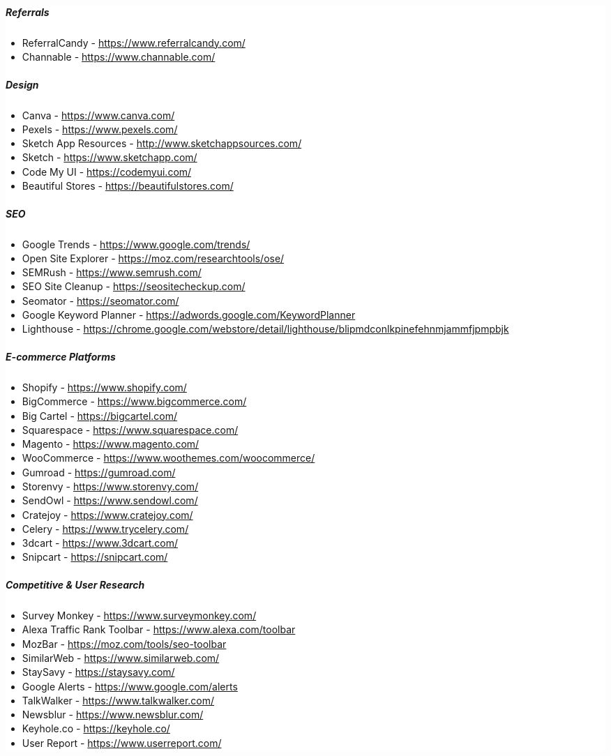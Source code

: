 ##### Referrals

* ReferralCandy - https://www.referralcandy.com/
* Channable - https://www.channable.com/

##### Design

* Canva - https://www.canva.com/
* Pexels - https://www.pexels.com/
* Sketch App Resources - http://www.sketchappsources.com/
* Sketch - https://www.sketchapp.com/
* Code My UI - https://codemyui.com/
* Beautiful Stores - https://beautifulstores.com/

##### SEO

* Google Trends - https://www.google.com/trends/
* Open Site Explorer - https://moz.com/researchtools/ose/
* SEMRush - https://www.semrush.com/
* SEO Site Cleanup - https://seositecheckup.com/
* Seomator - https://seomator.com/
* Google Keyword Planner - https://adwords.google.com/KeywordPlanner
* Lighthouse - https://chrome.google.com/webstore/detail/lighthouse/blipmdconlkpinefehnmjammfjpmpbjk

##### E-commerce Platforms

* Shopify - https://www.shopify.com/
* BigCommerce - https://www.bigcommerce.com/
* Big Cartel - https://bigcartel.com/
* Squarespace - https://www.squarespace.com/
* Magento - https://www.magento.com/
* WooCommerce - https://www.woothemes.com/woocommerce/
* Gumroad - https://gumroad.com/
* Storenvy - https://www.storenvy.com/
* SendOwl - https://www.sendowl.com/
* Cratejoy - https://www.cratejoy.com/
* Celery - https://www.trycelery.com/
* 3dcart - https://www.3dcart.com/
* Snipcart - https://snipcart.com/

##### Competitive & User Research

* Survey Monkey - https://www.surveymonkey.com/
* Alexa Traffic Rank Toolbar - https://www.alexa.com/toolbar
* MozBar - https://moz.com/tools/seo-toolbar
* SimilarWeb - https://www.similarweb.com/
* StaySavy - https://staysavy.com/
* Google Alerts - https://www.google.com/alerts
* TalkWalker - https://www.talkwalker.com/
* Newsblur - https://www.newsblur.com/
* Keyhole.co - https://keyhole.co/
* User Report - https://www.userreport.com/
